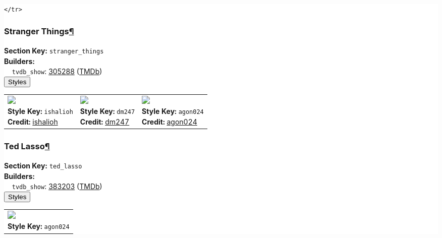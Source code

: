     </tr>
  </table>
</div>

<h3 id="stranger-things">Stranger Things<a class="headerlink" href="#stranger-things" title="Permalink to this heading">¶</a></h3>
<strong>Section Key:</strong> <code>stranger_things</code>
<br><strong>Builders:</strong>
<br>
&nbsp;&nbsp;&nbsp;&nbsp;<code>tvdb_show</code>: <a href="https://www.thetvdb.com/dereferrer/series/305288" target="_blank" rel="noopener noreferrer">305288</a> (<a href="https://www.themoviedb.org/tv/66732" target="_blank" rel="noopener noreferrer">TMDb</a>)<br>
</ul>
<button class="image-accordion">Styles</button>
<div class="image-panel">
  <table class="image-table">
    <tr>
      <td>
        <div>
          <a href="https://theposterdb.com/set/9681" target="_blank" rel="noopener noreferrer"><img src="https://raw.githubusercontent.com/meisnate12/PMM-Image-Sets/master/shows/styles/stranger_things/ishalioh.jpg" height="200"/></a><br>
          <strong>Style Key:</strong> <code>ishalioh</code><br>
          <strong>Credit:</strong> <a href="https://theposterdb.com/set/9681" target="_blank" rel="noopener noreferrer">ishalioh</a><br>
        </div>
      </td>
      <td>
        <div>
          <a href="https://theposterdb.com/set/2318" target="_blank" rel="noopener noreferrer"><img src="https://raw.githubusercontent.com/meisnate12/PMM-Image-Sets/master/shows/styles/stranger_things/dm247.jpg" height="200"/></a><br>
          <strong>Style Key:</strong> <code>dm247</code><br>
          <strong>Credit:</strong> <a href="https://theposterdb.com/set/2318" target="_blank" rel="noopener noreferrer">dm247</a><br>
        </div>
      </td>
      <td>
        <div>
          <a href="https://theposterdb.com/set/144854" target="_blank" rel="noopener noreferrer"><img src="https://raw.githubusercontent.com/meisnate12/PMM-Image-Sets/master/shows/styles/stranger_things/agon024.jpg" height="200"/></a><br>
          <strong>Style Key:</strong> <code>agon024</code><br>
          <strong>Credit:</strong> <a href="https://theposterdb.com/set/144854" target="_blank" rel="noopener noreferrer">agon024</a><br>
        </div>
      </td>
    </tr>
  </table>
</div>

<h3 id="ted-lasso">Ted Lasso<a class="headerlink" href="#ted-lasso" title="Permalink to this heading">¶</a></h3>
<strong>Section Key:</strong> <code>ted_lasso</code>
<br><strong>Builders:</strong>
<br>
&nbsp;&nbsp;&nbsp;&nbsp;<code>tvdb_show</code>: <a href="https://www.thetvdb.com/dereferrer/series/383203" target="_blank" rel="noopener noreferrer">383203</a> (<a href="https://www.themoviedb.org/tv/97546" target="_blank" rel="noopener noreferrer">TMDb</a>)<br>
</ul>
<button class="image-accordion">Styles</button>
<div class="image-panel">
  <table class="image-table">
    <tr>
      <td>
        <div>
          <a href="https://theposterdb.com/set/100338" target="_blank" rel="noopener noreferrer"><img src="https://raw.githubusercontent.com/meisnate12/PMM-Image-Sets/master/shows/styles/ted_lasso/agon024.jpg" height="200"/></a><br>
          <strong>Style Key:</strong> <code>agon024</code><br>